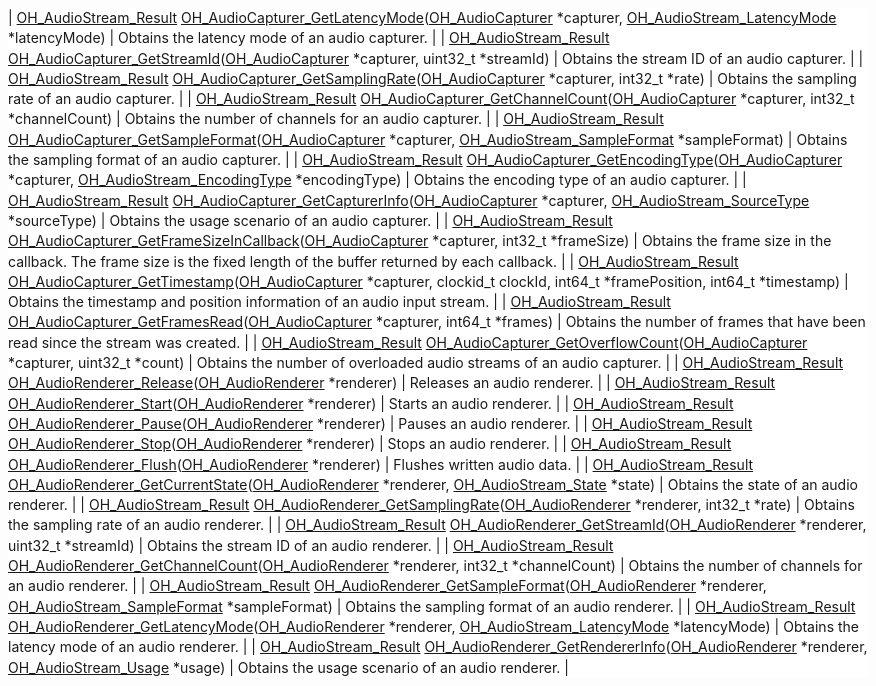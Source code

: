 | [OH_AudioStream_Result](#oh_audiostream_result) [OH_AudioCapturer_GetLatencyMode](#oh_audiocapturer_getlatencymode)([OH_AudioCapturer](#oh_audiocapturer) \*capturer, [OH_AudioStream_LatencyMode](#oh_audiostream_latencymode) \*latencyMode) | Obtains the latency mode of an audio capturer. | 
| [OH_AudioStream_Result](#oh_audiostream_result) [OH_AudioCapturer_GetStreamId](#oh_audiocapturer_getstreamid)([OH_AudioCapturer](#oh_audiocapturer) \*capturer, uint32_t \*streamId) | Obtains the stream ID of an audio capturer. | 
| [OH_AudioStream_Result](#oh_audiostream_result) [OH_AudioCapturer_GetSamplingRate](#oh_audiocapturer_getsamplingrate)([OH_AudioCapturer](#oh_audiocapturer) \*capturer, int32_t \*rate) | Obtains the sampling rate of an audio capturer. | 
| [OH_AudioStream_Result](#oh_audiostream_result) [OH_AudioCapturer_GetChannelCount](#oh_audiocapturer_getchannelcount)([OH_AudioCapturer](#oh_audiocapturer) \*capturer, int32_t \*channelCount) | Obtains the number of channels for an audio capturer. | 
| [OH_AudioStream_Result](#oh_audiostream_result) [OH_AudioCapturer_GetSampleFormat](#oh_audiocapturer_getsampleformat)([OH_AudioCapturer](#oh_audiocapturer) \*capturer, [OH_AudioStream_SampleFormat](#oh_audiostream_sampleformat) \*sampleFormat) | Obtains the sampling format of an audio capturer. | 
| [OH_AudioStream_Result](#oh_audiostream_result) [OH_AudioCapturer_GetEncodingType](#oh_audiocapturer_getencodingtype)([OH_AudioCapturer](#oh_audiocapturer) \*capturer, [OH_AudioStream_EncodingType](#oh_audiostream_encodingtype) \*encodingType) | Obtains the encoding type of an audio capturer. | 
| [OH_AudioStream_Result](#oh_audiostream_result) [OH_AudioCapturer_GetCapturerInfo](#oh_audiocapturer_getcapturerinfo)([OH_AudioCapturer](#oh_audiocapturer) \*capturer, [OH_AudioStream_SourceType](#oh_audiostream_sourcetype) \*sourceType) | Obtains the usage scenario of an audio capturer. | 
| [OH_AudioStream_Result](#oh_audiostream_result) [OH_AudioCapturer_GetFrameSizeInCallback](#oh_audiocapturer_getframesizeincallback)([OH_AudioCapturer](#oh_audiocapturer) \*capturer, int32_t \*frameSize) | Obtains the frame size in the callback. The frame size is the fixed length of the buffer returned by each callback. | 
| [OH_AudioStream_Result](#oh_audiostream_result) [OH_AudioCapturer_GetTimestamp](#oh_audiocapturer_gettimestamp)([OH_AudioCapturer](#oh_audiocapturer) \*capturer, clockid_t clockId, int64_t \*framePosition, int64_t \*timestamp) | Obtains the timestamp and position information of an audio input stream. | 
| [OH_AudioStream_Result](#oh_audiostream_result) [OH_AudioCapturer_GetFramesRead](#oh_audiocapturer_getframesread)([OH_AudioCapturer](#oh_audiocapturer) \*capturer, int64_t \*frames) | Obtains the number of frames that have been read since the stream was created. | 
| [OH_AudioStream_Result](#oh_audiostream_result) [OH_AudioCapturer_GetOverflowCount](#oh_audiocapturer_getoverflowcount)([OH_AudioCapturer](#oh_audiocapturer) \*capturer, uint32_t \*count) | Obtains the number of overloaded audio streams of an audio capturer. | 
| [OH_AudioStream_Result](#oh_audiostream_result) [OH_AudioRenderer_Release](#oh_audiorenderer_release)([OH_AudioRenderer](#oh_audiorenderer) \*renderer) | Releases an audio renderer. | 
| [OH_AudioStream_Result](#oh_audiostream_result) [OH_AudioRenderer_Start](#oh_audiorenderer_start)([OH_AudioRenderer](#oh_audiorenderer) \*renderer) | Starts an audio renderer. | 
| [OH_AudioStream_Result](#oh_audiostream_result) [OH_AudioRenderer_Pause](#oh_audiorenderer_pause)([OH_AudioRenderer](#oh_audiorenderer) \*renderer) | Pauses an audio renderer. | 
| [OH_AudioStream_Result](#oh_audiostream_result) [OH_AudioRenderer_Stop](#oh_audiorenderer_stop)([OH_AudioRenderer](#oh_audiorenderer) \*renderer) | Stops an audio renderer. | 
| [OH_AudioStream_Result](#oh_audiostream_result) [OH_AudioRenderer_Flush](#oh_audiorenderer_flush)([OH_AudioRenderer](#oh_audiorenderer) \*renderer) | Flushes written audio data. | 
| [OH_AudioStream_Result](#oh_audiostream_result) [OH_AudioRenderer_GetCurrentState](#oh_audiorenderer_getcurrentstate)([OH_AudioRenderer](#oh_audiorenderer) \*renderer, [OH_AudioStream_State](#oh_audiostream_state) \*state) | Obtains the state of an audio renderer. | 
| [OH_AudioStream_Result](#oh_audiostream_result) [OH_AudioRenderer_GetSamplingRate](#oh_audiorenderer_getsamplingrate)([OH_AudioRenderer](#oh_audiorenderer) \*renderer, int32_t \*rate) | Obtains the sampling rate of an audio renderer. | 
| [OH_AudioStream_Result](#oh_audiostream_result) [OH_AudioRenderer_GetStreamId](#oh_audiorenderer_getstreamid)([OH_AudioRenderer](#oh_audiorenderer) \*renderer, uint32_t \*streamId) | Obtains the stream ID of an audio renderer. | 
| [OH_AudioStream_Result](#oh_audiostream_result) [OH_AudioRenderer_GetChannelCount](#oh_audiorenderer_getchannelcount)([OH_AudioRenderer](#oh_audiorenderer) \*renderer, int32_t \*channelCount) | Obtains the number of channels for an audio renderer. | 
| [OH_AudioStream_Result](#oh_audiostream_result) [OH_AudioRenderer_GetSampleFormat](#oh_audiorenderer_getsampleformat)([OH_AudioRenderer](#oh_audiorenderer) \*renderer, [OH_AudioStream_SampleFormat](#oh_audiostream_sampleformat) \*sampleFormat) | Obtains the sampling format of an audio renderer. | 
| [OH_AudioStream_Result](#oh_audiostream_result) [OH_AudioRenderer_GetLatencyMode](#oh_audiorenderer_getlatencymode)([OH_AudioRenderer](#oh_audiorenderer) \*renderer, [OH_AudioStream_LatencyMode](#oh_audiostream_latencymode) \*latencyMode) | Obtains the latency mode of an audio renderer. | 
| [OH_AudioStream_Result](#oh_audiostream_result) [OH_AudioRenderer_GetRendererInfo](#oh_audiorenderer_getrendererinfo)([OH_AudioRenderer](#oh_audiorenderer) \*renderer, [OH_AudioStream_Usage](#oh_audiostream_usage) \*usage) | Obtains the usage scenario of an audio renderer. | 